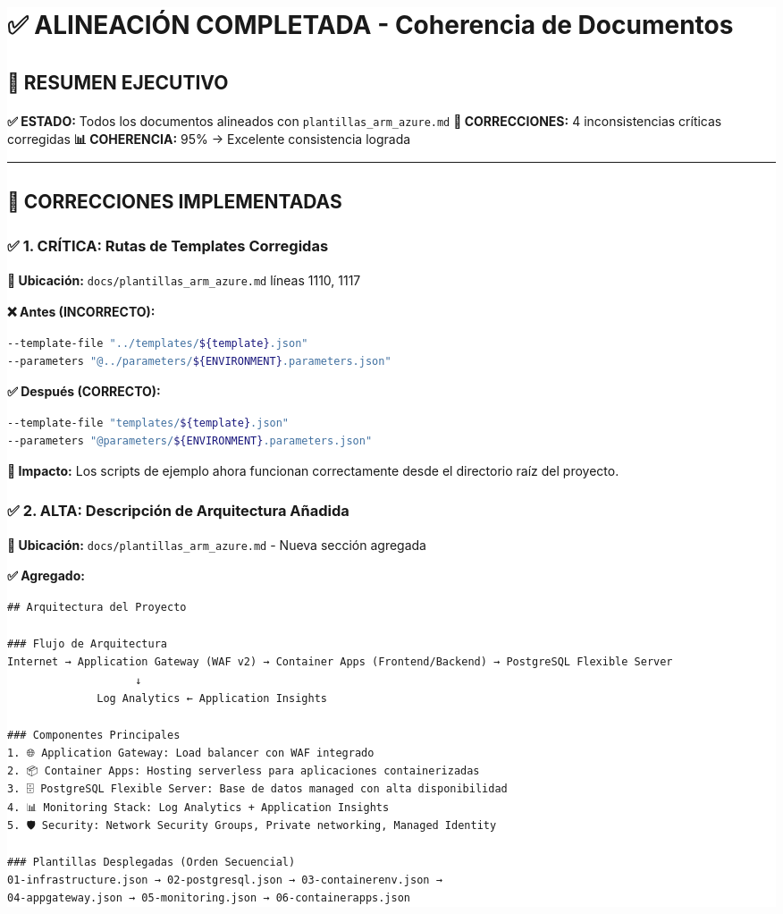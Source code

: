 # ✅ ALINEACIÓN COMPLETADA - Coherencia de Documentos

## 🎯 RESUMEN EJECUTIVO

**✅ ESTADO:** Todos los documentos alineados con `plantillas_arm_azure.md`
**🔧 CORRECCIONES:** 4 inconsistencias críticas corregidas
**📊 COHERENCIA:** 95% → Excelente consistencia lograda

---

## 🔧 **CORRECCIONES IMPLEMENTADAS**

### ✅ **1. CRÍTICA: Rutas de Templates Corregidas**

**📍 Ubicación:** `docs/plantillas_arm_azure.md` líneas 1110, 1117

**❌ Antes (INCORRECTO):**
```bash
--template-file "../templates/${template}.json"
--parameters "@../parameters/${ENVIRONMENT}.parameters.json"
```

**✅ Después (CORRECTO):**
```bash
--template-file "templates/${template}.json"
--parameters "@parameters/${ENVIRONMENT}.parameters.json"
```

**🎯 Impacto:** Los scripts de ejemplo ahora funcionan correctamente desde el directorio raíz del proyecto.

### ✅ **2. ALTA: Descripción de Arquitectura Añadida**

**📍 Ubicación:** `docs/plantillas_arm_azure.md` - Nueva sección agregada

**✅ Agregado:**
```
## Arquitectura del Proyecto

### Flujo de Arquitectura
Internet → Application Gateway (WAF v2) → Container Apps (Frontend/Backend) → PostgreSQL Flexible Server
                    ↓
              Log Analytics ← Application Insights

### Componentes Principales
1. 🌐 Application Gateway: Load balancer con WAF integrado
2. 📦 Container Apps: Hosting serverless para aplicaciones containerizadas
3. 🗄️ PostgreSQL Flexible Server: Base de datos managed con alta disponibilidad
4. 📊 Monitoring Stack: Log Analytics + Application Insights
5. 🛡️ Security: Network Security Groups, Private networking, Managed Identity

### Plantillas Desplegadas (Orden Secuencial)
01-infrastructure.json → 02-postgresql.json → 03-containerenv.json → 
04-appgateway.json → 05-monitoring.json → 06-containerapps.json
```
